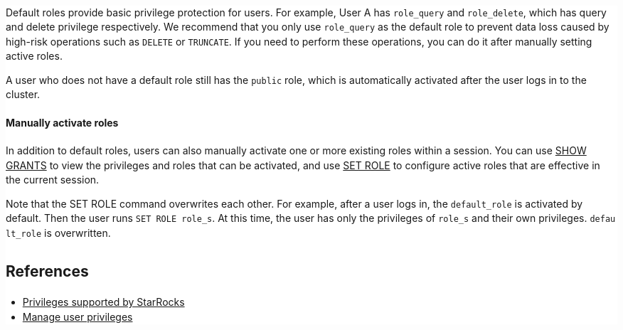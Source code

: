 Default roles provide basic privilege protection for users. For example, User A has `role_query` and `role_delete`, which has query and delete privilege respectively. We recommend that you only use `role_query` as the default role to prevent data loss caused by high-risk operations such as `DELETE` or `TRUNCATE`. If you need to perform these operations, you can do it after manually setting active roles.

A user who does not have a default role still has the `public` role, which is automatically activated after the user logs in to the cluster.

#### Manually activate roles

In addition to default roles, users can also manually activate one or more existing roles within a session. You can use [SHOW GRANTS](../sql-reference/sql-statements/account-management/SHOW_GRANTS.md) to view the privileges and roles that can be activated, and use [SET ROLE](../sql-reference/sql-statements/account-management/SET_ROLE.md) to configure active roles that are effective in the current session.

Note that the SET ROLE command overwrites each other. For example, after a user logs in, the `default_role` is activated by default. Then the user runs `SET ROLE role_s`. At this time, the user has only the privileges of `role_s` and their own privileges. `default_role` is overwritten.

## References

- [Privileges supported by StarRocks](privilege_item.md)
- [Manage user privileges](User_privilege.md)
